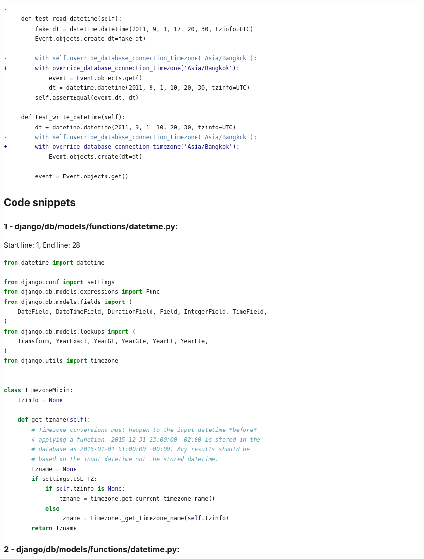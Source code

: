 ```diff
-
     def test_read_datetime(self):
         fake_dt = datetime.datetime(2011, 9, 1, 17, 20, 30, tzinfo=UTC)
         Event.objects.create(dt=fake_dt)
 
-        with self.override_database_connection_timezone('Asia/Bangkok'):
+        with override_database_connection_timezone('Asia/Bangkok'):
             event = Event.objects.get()
             dt = datetime.datetime(2011, 9, 1, 10, 20, 30, tzinfo=UTC)
         self.assertEqual(event.dt, dt)
 
     def test_write_datetime(self):
         dt = datetime.datetime(2011, 9, 1, 10, 20, 30, tzinfo=UTC)
-        with self.override_database_connection_timezone('Asia/Bangkok'):
+        with override_database_connection_timezone('Asia/Bangkok'):
             Event.objects.create(dt=dt)
 
         event = Event.objects.get()

```


## Code snippets

### 1 - django/db/models/functions/datetime.py:

Start line: 1, End line: 28

```python
from datetime import datetime

from django.conf import settings
from django.db.models.expressions import Func
from django.db.models.fields import (
    DateField, DateTimeField, DurationField, Field, IntegerField, TimeField,
)
from django.db.models.lookups import (
    Transform, YearExact, YearGt, YearGte, YearLt, YearLte,
)
from django.utils import timezone


class TimezoneMixin:
    tzinfo = None

    def get_tzname(self):
        # Timezone conversions must happen to the input datetime *before*
        # applying a function. 2015-12-31 23:00:00 -02:00 is stored in the
        # database as 2016-01-01 01:00:00 +00:00. Any results should be
        # based on the input datetime not the stored datetime.
        tzname = None
        if settings.USE_TZ:
            if self.tzinfo is None:
                tzname = timezone.get_current_timezone_name()
            else:
                tzname = timezone._get_timezone_name(self.tzinfo)
        return tzname
```
### 2 - django/db/models/functions/datetime.py:
